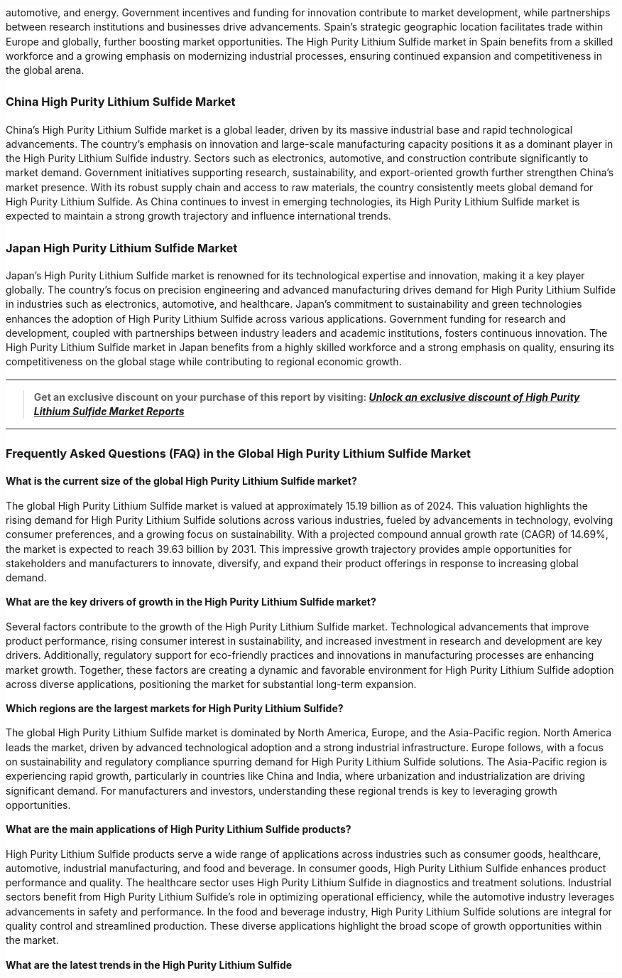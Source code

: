 automotive, and energy. Government incentives and funding for innovation contribute to market development, while partnerships between research institutions and businesses drive advancements. Spain&rsquo;s strategic geographic location facilitates trade within Europe and globally, further boosting market opportunities. The High Purity Lithium Sulfide market in Spain benefits from a skilled workforce and a growing emphasis on modernizing industrial processes, ensuring continued expansion and competitiveness in the global arena.</p><h3>China High Purity Lithium Sulfide Market</h3><p>China&rsquo;s High Purity Lithium Sulfide market is a global leader, driven by its massive industrial base and rapid technological advancements. The country&rsquo;s emphasis on innovation and large-scale manufacturing capacity positions it as a dominant player in the High Purity Lithium Sulfide industry. Sectors such as electronics, automotive, and construction contribute significantly to market demand. Government initiatives supporting research, sustainability, and export-oriented growth further strengthen China&rsquo;s market presence. With its robust supply chain and access to raw materials, the country consistently meets global demand for High Purity Lithium Sulfide. As China continues to invest in emerging technologies, its High Purity Lithium Sulfide market is expected to maintain a strong growth trajectory and influence international trends.</p><h3>Japan High Purity Lithium Sulfide Market</h3><p>Japan&rsquo;s High Purity Lithium Sulfide market is renowned for its technological expertise and innovation, making it a key player globally. The country&rsquo;s focus on precision engineering and advanced manufacturing drives demand for High Purity Lithium Sulfide in industries such as electronics, automotive, and healthcare. Japan&rsquo;s commitment to sustainability and green technologies enhances the adoption of High Purity Lithium Sulfide across various applications. Government funding for research and development, coupled with partnerships between industry leaders and academic institutions, fosters continuous innovation. The High Purity Lithium Sulfide market in Japan benefits from a highly skilled workforce and a strong emphasis on quality, ensuring its competitiveness on the global stage while contributing to regional economic growth.</p><hr /><blockquote><p><strong>Get an exclusive discount on your purchase of this report by visiting: <em><a href="://marketresearchpulse.com/ask-for-discount/140346?utm_source=Github&amp;utm_medium=025">Unlock an exclusive discount of High Purity Lithium Sulfide Market Reports</a></em>&nbsp;</strong></p></blockquote><hr /><h3>Frequently Asked Questions (FAQ) in the Global High Purity Lithium Sulfide Market</h3><p><strong>What is the current size of the global High Purity Lithium Sulfide market?</strong></p><p>The global High Purity Lithium Sulfide market is valued at approximately 15.19 billion as of 2024. This valuation highlights the rising demand for High Purity Lithium Sulfide solutions across various industries, fueled by advancements in technology, evolving consumer preferences, and a growing focus on sustainability. With a projected compound annual growth rate (CAGR) of 14.69%, the market is expected to reach 39.63 billion by 2031. This impressive growth trajectory provides ample opportunities for stakeholders and manufacturers to innovate, diversify, and expand their product offerings in response to increasing global demand.</p><p><strong>What are the key drivers of growth in the High Purity Lithium Sulfide market?</strong></p><p>Several factors contribute to the growth of the High Purity Lithium Sulfide market. Technological advancements that improve product performance, rising consumer interest in sustainability, and increased investment in research and development are key drivers. Additionally, regulatory support for eco-friendly practices and innovations in manufacturing processes are enhancing market growth. Together, these factors are creating a dynamic and favorable environment for High Purity Lithium Sulfide adoption across diverse applications, positioning the market for substantial long-term expansion.</p><p><strong>Which regions are the largest markets for High Purity Lithium Sulfide?</strong></p><p>The global High Purity Lithium Sulfide market is dominated by North America, Europe, and the Asia-Pacific region. North America leads the market, driven by advanced technological adoption and a strong industrial infrastructure. Europe follows, with a focus on sustainability and regulatory compliance spurring demand for High Purity Lithium Sulfide solutions. The Asia-Pacific region is experiencing rapid growth, particularly in countries like China and India, where urbanization and industrialization are driving significant demand. For manufacturers and investors, understanding these regional trends is key to leveraging growth opportunities.</p><p><strong>What are the main applications of High Purity Lithium Sulfide products?</strong></p><p>High Purity Lithium Sulfide products serve a wide range of applications across industries such as consumer goods, healthcare, automotive, industrial manufacturing, and food and beverage. In consumer goods, High Purity Lithium Sulfide enhances product performance and quality. The healthcare sector uses High Purity Lithium Sulfide in diagnostics and treatment solutions. Industrial sectors benefit from High Purity Lithium Sulfide&rsquo;s role in optimizing operational efficiency, while the automotive industry leverages advancements in safety and performance. In the food and beverage industry, High Purity Lithium Sulfide solutions are integral for quality control and streamlined production. These diverse applications highlight the broad scope of growth opportunities within the market.</p><p><strong>What are the latest trends in the High Purity Lithium Sulfide